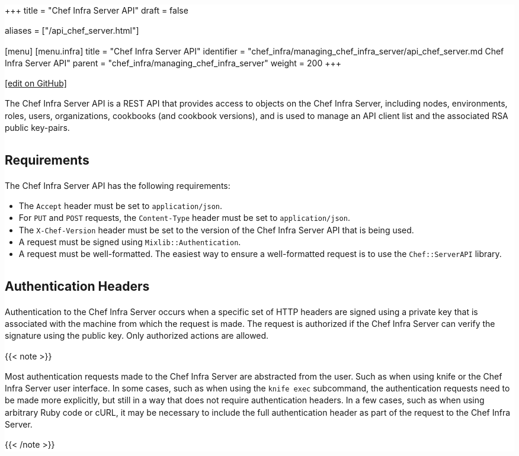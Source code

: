 +++
title = "Chef Infra Server API"
draft = false

aliases = ["/api_chef_server.html"]

[menu]
  [menu.infra]
    title = "Chef Infra Server API"
    identifier = "chef_infra/managing_chef_infra_server/api_chef_server.md Chef Infra Server API"
    parent = "chef_infra/managing_chef_infra_server"
    weight = 200
+++

[\[edit on GitHub\]](https://github.com/chef/chef-web-docs/blob/master/content/api_chef_server.md)

The Chef Infra Server API is a REST API that provides access to objects
on the Chef Infra Server, including nodes, environments, roles, users, organizations,
cookbooks (and cookbook versions), and is used to manage an API client list and
the associated RSA public key-pairs.

## Requirements

The Chef Infra Server API has the following requirements:

-   The `Accept` header must be set to `application/json`.
-   For `PUT` and `POST` requests, the `Content-Type` header must be set
    to `application/json`.
-   The `X-Chef-Version` header must be set to the version of the Chef
    Infra Server API that is being used.
-   A request must be signed using `Mixlib::Authentication`.
-   A request must be well-formatted. The easiest way to ensure a
    well-formatted request is to use the `Chef::ServerAPI` library.

## Authentication Headers

Authentication to the Chef Infra Server occurs when a specific set of
HTTP headers are signed using a private key that is associated with the
machine from which the request is made. The request is authorized if the
Chef Infra Server can verify the signature using the public key. Only
authorized actions are allowed.

{{< note >}}

Most authentication requests made to the Chef Infra Server are
abstracted from the user. Such as when using knife or the Chef Infra
Server user interface. In some cases, such as when using the
`knife exec` subcommand, the authentication requests need to be made
more explicitly, but still in a way that does not require authentication
headers. In a few cases, such as when using arbitrary Ruby code or cURL,
it may be necessary to include the full authentication header as part of
the request to the Chef Infra Server.

{{< /note >}}
